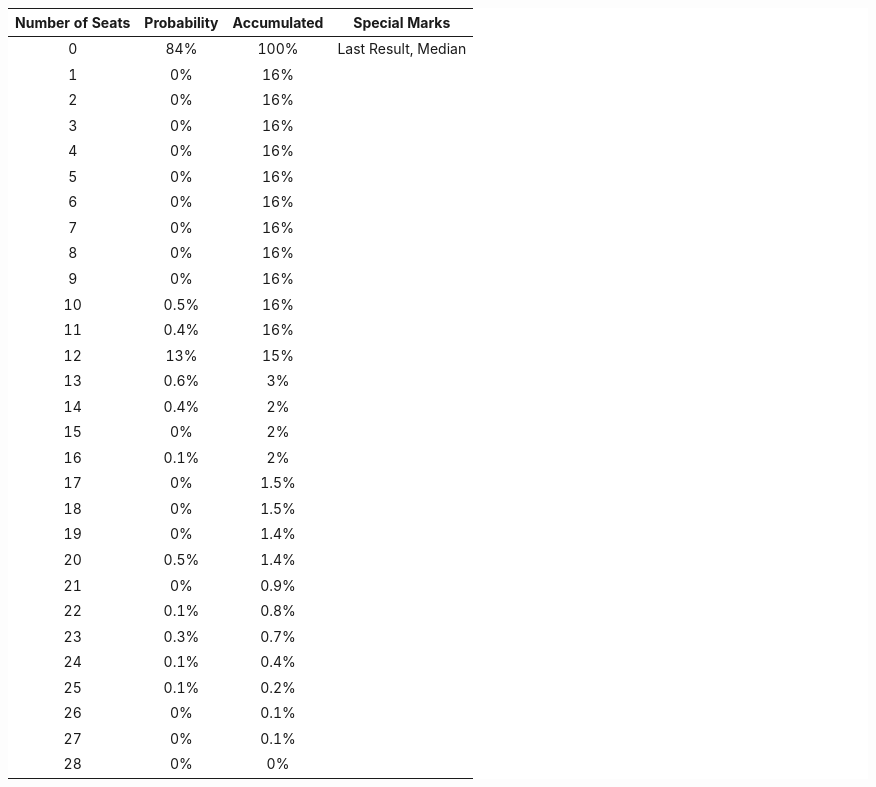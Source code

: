 | Number of Seats | Probability | Accumulated | Special Marks |
|:---------------:|:-----------:|:-----------:|:-------------:|
| 0 | 84% | 100% | Last Result, Median |
| 1 | 0% | 16% |  |
| 2 | 0% | 16% |  |
| 3 | 0% | 16% |  |
| 4 | 0% | 16% |  |
| 5 | 0% | 16% |  |
| 6 | 0% | 16% |  |
| 7 | 0% | 16% |  |
| 8 | 0% | 16% |  |
| 9 | 0% | 16% |  |
| 10 | 0.5% | 16% |  |
| 11 | 0.4% | 16% |  |
| 12 | 13% | 15% |  |
| 13 | 0.6% | 3% |  |
| 14 | 0.4% | 2% |  |
| 15 | 0% | 2% |  |
| 16 | 0.1% | 2% |  |
| 17 | 0% | 1.5% |  |
| 18 | 0% | 1.5% |  |
| 19 | 0% | 1.4% |  |
| 20 | 0.5% | 1.4% |  |
| 21 | 0% | 0.9% |  |
| 22 | 0.1% | 0.8% |  |
| 23 | 0.3% | 0.7% |  |
| 24 | 0.1% | 0.4% |  |
| 25 | 0.1% | 0.2% |  |
| 26 | 0% | 0.1% |  |
| 27 | 0% | 0.1% |  |
| 28 | 0% | 0% |  |
